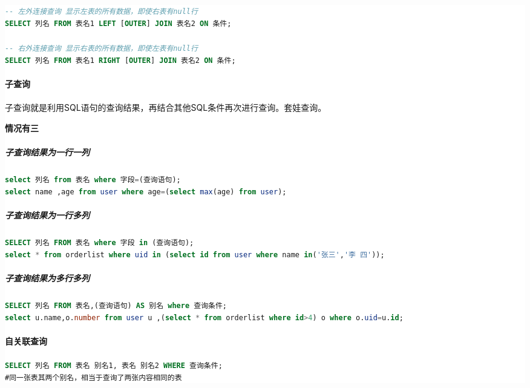 ```sql
-- 左外连接查询 显示左表的所有数据，即使右表有null行
SELECT 列名 FROM 表名1 LEFT [OUTER] JOIN 表名2 ON 条件;

-- 右外连接查询 显示右表的所有数据，即使左表有null行
SELECT 列名 FROM 表名1 RIGHT [OUTER] JOIN 表名2 ON 条件;
```



#### 子查询

子查询就是利用SQL语句的查询结果，再结合其他SQL条件再次进行查询。套娃查询。

**情况有三**

##### 子查询结果为一行一列

```sql
select 列名 from 表名 where 字段=(查询语句);
select name ,age from user where age=(select max(age) from user);
```

##### 子查询结果为一行多列

```sql
SELECT 列名 FROM 表名 where 字段 in (查询语句);
select * from orderlist where uid in (select id from user where name in('张三','李 四'));
```

##### 子查询结果为多行多列

```sql
SELECT 列名 FROM 表名,(查询语句) AS 别名 where 查询条件;
select u.name,o.number from user u ,(select * from orderlist where id>4) o where o.uid=u.id;
```



#### 自关联查询

```sql
SELECT 列名 FROM 表名 别名1, 表名 别名2 WHERE 查询条件;
#同一张表其两个别名，相当于查询了两张内容相同的表
```



